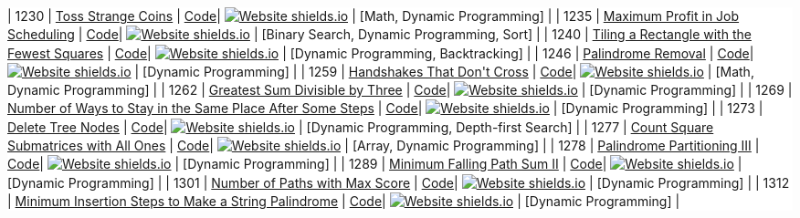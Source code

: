 | 1230 | [Toss Strange Coins](https:///leetCode.com/problems/toss-strange-coins) | [Code](https://github.com/SunilGudivada/Data-Structures-and-Algorithms/blob/master/src/com/platform/leetCode/problems/_1230_TossStrangeCoins.java)| [![Website shields.io](https://img.shields.io/badge/Medium-yellow.svg)](https://sunilgudivada.github.io/Data-Structures-and-Algorithms/) | [Math, Dynamic Programming] | 
| 1235 | [Maximum Profit in Job Scheduling](https:///leetCode.com/problems/maximum-profit-in-job-scheduling) | [Code](https://github.com/SunilGudivada/Data-Structures-and-Algorithms/blob/master/src/com/platform/leetCode/problems/_1235_MaximumProfitinJobScheduling.java)| [![Website shields.io](https://img.shields.io/badge/Hard-critical.svg)](https://sunilgudivada.github.io/Data-Structures-and-Algorithms/) | [Binary Search, Dynamic Programming, Sort] | 
| 1240 | [Tiling a Rectangle with the Fewest Squares](https:///leetCode.com/problems/tiling-a-rectangle-with-the-fewest-squares) | [Code](https://github.com/SunilGudivada/Data-Structures-and-Algorithms/blob/master/src/com/platform/leetCode/problems/_1240_TilingaRectanglewiththeFewestSquares.java)| [![Website shields.io](https://img.shields.io/badge/Hard-critical.svg)](https://sunilgudivada.github.io/Data-Structures-and-Algorithms/) | [Dynamic Programming, Backtracking] | 
| 1246 | [Palindrome Removal](https:///leetCode.com/problems/palindrome-removal) | [Code](https://github.com/SunilGudivada/Data-Structures-and-Algorithms/blob/master/src/com/platform/leetCode/problems/_1246_PalindromeRemoval.java)| [![Website shields.io](https://img.shields.io/badge/Hard-critical.svg)](https://sunilgudivada.github.io/Data-Structures-and-Algorithms/) | [Dynamic Programming] | 
| 1259 | [Handshakes That Don't Cross](https:///leetCode.com/problems/handshakes-that-dont-cross) | [Code](https://github.com/SunilGudivada/Data-Structures-and-Algorithms/blob/master/src/com/platform/leetCode/problems/_1259_HandshakesThatDon'tCross.java)| [![Website shields.io](https://img.shields.io/badge/Hard-critical.svg)](https://sunilgudivada.github.io/Data-Structures-and-Algorithms/) | [Math, Dynamic Programming] | 
| 1262 | [Greatest Sum Divisible by Three](https:///leetCode.com/problems/greatest-sum-divisible-by-three) | [Code](https://github.com/SunilGudivada/Data-Structures-and-Algorithms/blob/master/src/com/platform/leetCode/problems/_1262_GreatestSumDivisiblebyThree.java)| [![Website shields.io](https://img.shields.io/badge/Medium-yellow.svg)](https://sunilgudivada.github.io/Data-Structures-and-Algorithms/) | [Dynamic Programming] | 
| 1269 | [Number of Ways to Stay in the Same Place After Some Steps](https:///leetCode.com/problems/number-of-ways-to-stay-in-the-same-place-after-some-steps) | [Code](https://github.com/SunilGudivada/Data-Structures-and-Algorithms/blob/master/src/com/platform/leetCode/problems/_1269_NumberofWaystoStayintheSamePlaceAfterSomeSteps.java)| [![Website shields.io](https://img.shields.io/badge/Hard-critical.svg)](https://sunilgudivada.github.io/Data-Structures-and-Algorithms/) | [Dynamic Programming] | 
| 1273 | [Delete Tree Nodes](https:///leetCode.com/problems/delete-tree-nodes) | [Code](https://github.com/SunilGudivada/Data-Structures-and-Algorithms/blob/master/src/com/platform/leetCode/problems/_1273_DeleteTreeNodes.java)| [![Website shields.io](https://img.shields.io/badge/Medium-yellow.svg)](https://sunilgudivada.github.io/Data-Structures-and-Algorithms/) | [Dynamic Programming, Depth-first Search] | 
| 1277 | [Count Square Submatrices with All Ones](https:///leetCode.com/problems/count-square-submatrices-with-all-ones) | [Code](https://github.com/SunilGudivada/Data-Structures-and-Algorithms/blob/master/src/com/platform/leetCode/problems/_1277_CountSquareSubmatriceswithAllOnes.java)| [![Website shields.io](https://img.shields.io/badge/Medium-yellow.svg)](https://sunilgudivada.github.io/Data-Structures-and-Algorithms/) | [Array, Dynamic Programming] | 
| 1278 | [Palindrome Partitioning III](https:///leetCode.com/problems/palindrome-partitioning-iii) | [Code](https://github.com/SunilGudivada/Data-Structures-and-Algorithms/blob/master/src/com/platform/leetCode/problems/_1278_PalindromePartitioningIII.java)| [![Website shields.io](https://img.shields.io/badge/Hard-critical.svg)](https://sunilgudivada.github.io/Data-Structures-and-Algorithms/) | [Dynamic Programming] | 
| 1289 | [Minimum Falling Path Sum II](https:///leetCode.com/problems/minimum-falling-path-sum-ii) | [Code](https://github.com/SunilGudivada/Data-Structures-and-Algorithms/blob/master/src/com/platform/leetCode/problems/_1289_MinimumFallingPathSumII.java)| [![Website shields.io](https://img.shields.io/badge/Hard-critical.svg)](https://sunilgudivada.github.io/Data-Structures-and-Algorithms/) | [Dynamic Programming] | 
| 1301 | [Number of Paths with Max Score](https:///leetCode.com/problems/number-of-paths-with-max-score) | [Code](https://github.com/SunilGudivada/Data-Structures-and-Algorithms/blob/master/src/com/platform/leetCode/problems/_1301_NumberofPathswithMaxScore.java)| [![Website shields.io](https://img.shields.io/badge/Hard-critical.svg)](https://sunilgudivada.github.io/Data-Structures-and-Algorithms/) | [Dynamic Programming] | 
| 1312 | [Minimum Insertion Steps to Make a String Palindrome](https:///leetCode.com/problems/minimum-insertion-steps-to-make-a-string-palindrome) | [Code](https://github.com/SunilGudivada/Data-Structures-and-Algorithms/blob/master/src/com/platform/leetCode/problems/_1312_MinimumInsertionStepstoMakeaStringPalindrome.java)| [![Website shields.io](https://img.shields.io/badge/Hard-critical.svg)](https://sunilgudivada.github.io/Data-Structures-and-Algorithms/) | [Dynamic Programming] | 